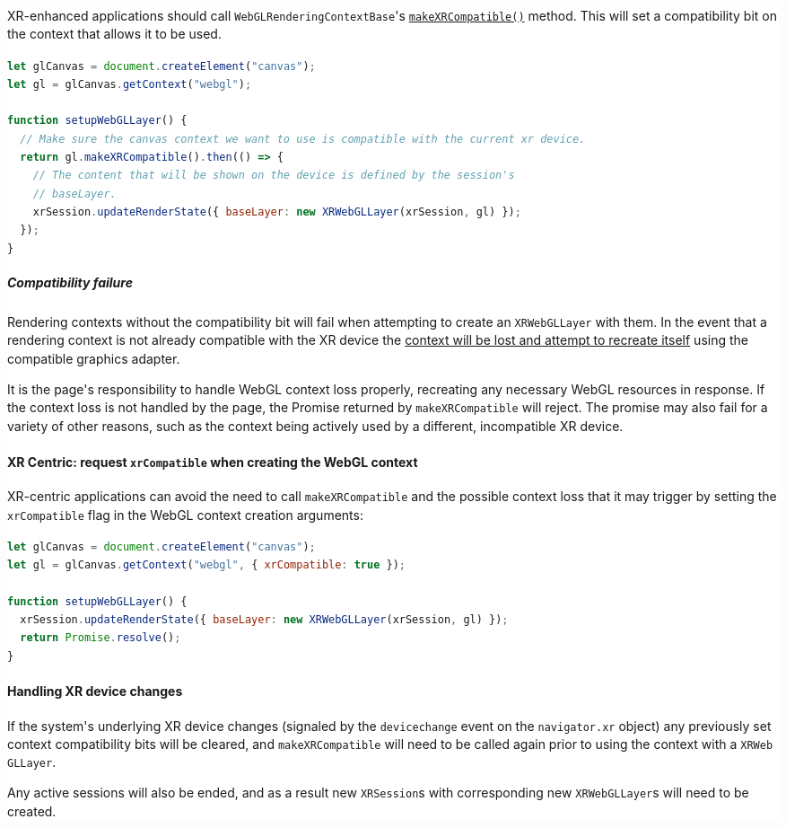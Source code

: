 XR-enhanced applications should call `WebGLRenderingContextBase`'s [`makeXRCompatible()`](#webglrenderingcontextbase) method. This will set a compatibility bit on the context that allows it to be used. 

[//]: # (What is WebGLRenderingContextBase as opposed to WebGLRenderingContext? Is that defined only in this explainer?)

```js
let glCanvas = document.createElement("canvas");
let gl = glCanvas.getContext("webgl");

function setupWebGLLayer() {
  // Make sure the canvas context we want to use is compatible with the current xr device.
  return gl.makeXRCompatible().then(() => {
    // The content that will be shown on the device is defined by the session's
    // baseLayer.
    xrSession.updateRenderState({ baseLayer: new XRWebGLLayer(xrSession, gl) });
  });
}
```

##### Compatibility failure

Rendering contexts without the compatibility bit will fail when attempting to create an `XRWebGLLayer` with them. In the event that a rendering context is not already compatible with the XR device the [context will be lost and attempt to recreate itself](https://www.khronos.org/registry/webgl/specs/latest/1.0/#5.14.13) using the compatible graphics adapter. 

It is the page's responsibility to handle WebGL context loss properly, recreating any necessary WebGL resources in response. If the context loss is not handled by the page, the Promise returned by `makeXRCompatible` will reject. The promise may also fail for a variety of other reasons, such as the context being actively used by a different, incompatible XR device.

[//]: # (I'm a little confused by this.)
[//]: # (How/when should the page author handle a compatibility failure?)
[//]: # (This might be better as an advanced topic later on)

#### XR Centric: request `xrCompatible` when creating the WebGL context

XR-centric applications can avoid the need to call `makeXRCompatible` and the possible context loss that it may trigger by setting the `xrCompatible` flag in the WebGL context creation arguments:

```js
let glCanvas = document.createElement("canvas");
let gl = glCanvas.getContext("webgl", { xrCompatible: true });

function setupWebGLLayer() {
  xrSession.updateRenderState({ baseLayer: new XRWebGLLayer(xrSession, gl) });
  return Promise.resolve();
}
```

[//]: # (I tried to flesh out the code example a little more but I might have gotten it totally wrong.)

#### Handling XR device changes

[//]: # (Is this specific to one or other of XR enhanced/XR centric?)

If the system's underlying XR device changes (signaled by the `devicechange` event on the `navigator.xr` object) any previously set context compatibility bits will be cleared, and `makeXRCompatible` will need to be called again prior to using the context with a `XRWebGLLayer`. 

Any active sessions will also be ended, and as a result new `XRSession`s with corresponding new `XRWebGLLayer`s will need to be created.


[//]: # "These use cases are nice, but nothing here is really making me excited about this API - in particular, a lot of them seem to be about being able to sell things. What makes you excited about it?"
[//]: # "That last phrase 🤔"
[//]: # "Could you give a more specific example for medical imaging, perhaps? Why would they use a web-based solution rather than an app?"
[//]: # "Are there any existing examples of this?"
[//]: # "Why would this not just be an option to `<video>`?"
[//]: # "I have no idea what I'm doing, please transform this into something accurate"
[//]: # "Why doesn't this return a bool rather than rejecting?"
[//]: # "Surely not supporting will be the common case, it seems odd to reject."
[//]: # "Why is inline the default?"
[//]: # "What if the supportsSession method instead returned an enum indicating whether"
[//]: # "the supported mode was immersive, implying that inline is also available,"
[//]: # "or inline, or none?"
[//]: # (e.g. `let xr-mode = await navigator.xr.supportsSessionType\(\)`)
[//]: # (Isn't the "vr" implicit? Could this be named simply "immersive"?)
[//]: # "Where did `reason` come from? The return type in the IDL is `Promise<void>`."
[//]: # (Code example?)
[//]: # (I glanced at the explainer but couldn't figure out what section you were referring to here. Could you deep-link to a specific section which discusses this topic?)
[//]: # (Code example?)
[//]: # (When might this happen?)
[//]: # (Given we should listen for "end" anyway, is the .then\(\) part redundant here?)
[//]: # (How, exactly?)